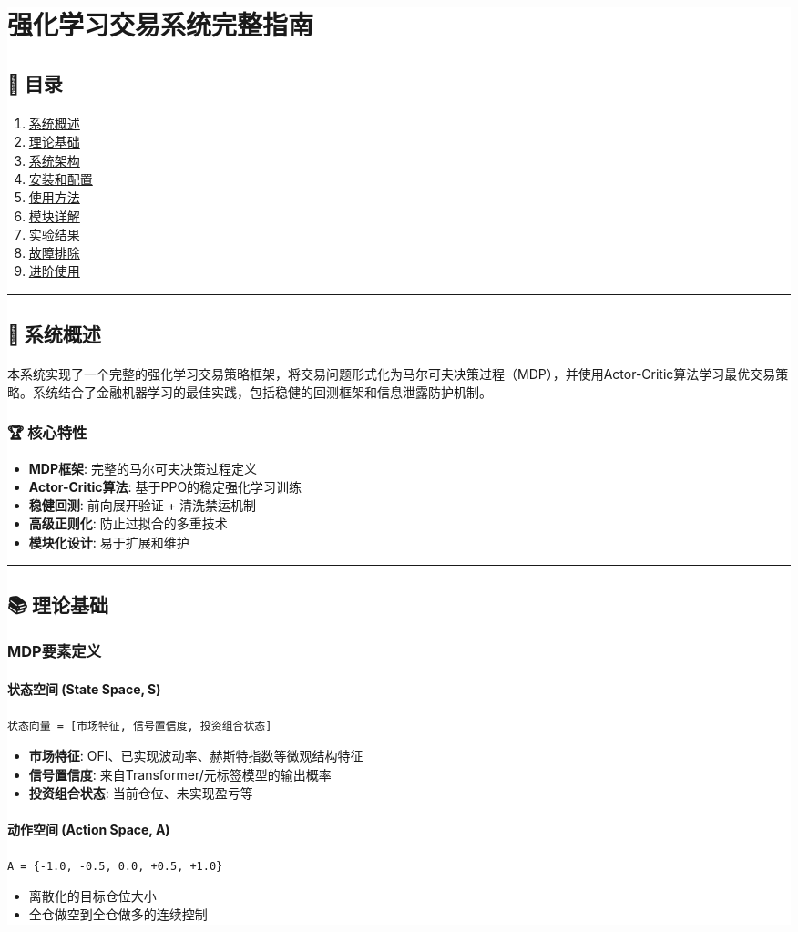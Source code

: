 # 强化学习交易系统完整指南

## 📖 目录

1. [系统概述](#系统概述)
2. [理论基础](#理论基础)
3. [系统架构](#系统架构)
4. [安装和配置](#安装和配置)
5. [使用方法](#使用方法)
6. [模块详解](#模块详解)
7. [实验结果](#实验结果)
8. [故障排除](#故障排除)
9. [进阶使用](#进阶使用)

---

## 🎯 系统概述

本系统实现了一个完整的强化学习交易策略框架，将交易问题形式化为马尔可夫决策过程（MDP），并使用Actor-Critic算法学习最优交易策略。系统结合了金融机器学习的最佳实践，包括稳健的回测框架和信息泄露防护机制。

### 🏆 核心特性

- **MDP框架**: 完整的马尔可夫决策过程定义
- **Actor-Critic算法**: 基于PPO的稳定强化学习训练
- **稳健回测**: 前向展开验证 + 清洗禁运机制
- **高级正则化**: 防止过拟合的多重技术
- **模块化设计**: 易于扩展和维护

---

## 📚 理论基础

### MDP要素定义

#### 状态空间 (State Space, S)
```
状态向量 = [市场特征, 信号置信度, 投资组合状态]
```

- **市场特征**: OFI、已实现波动率、赫斯特指数等微观结构特征
- **信号置信度**: 来自Transformer/元标签模型的输出概率
- **投资组合状态**: 当前仓位、未实现盈亏等

#### 动作空间 (Action Space, A)
```
A = {-1.0, -0.5, 0.0, +0.5, +1.0}
```
- 离散化的目标仓位大小
- 全仓做空到全仓做多的连续控制
